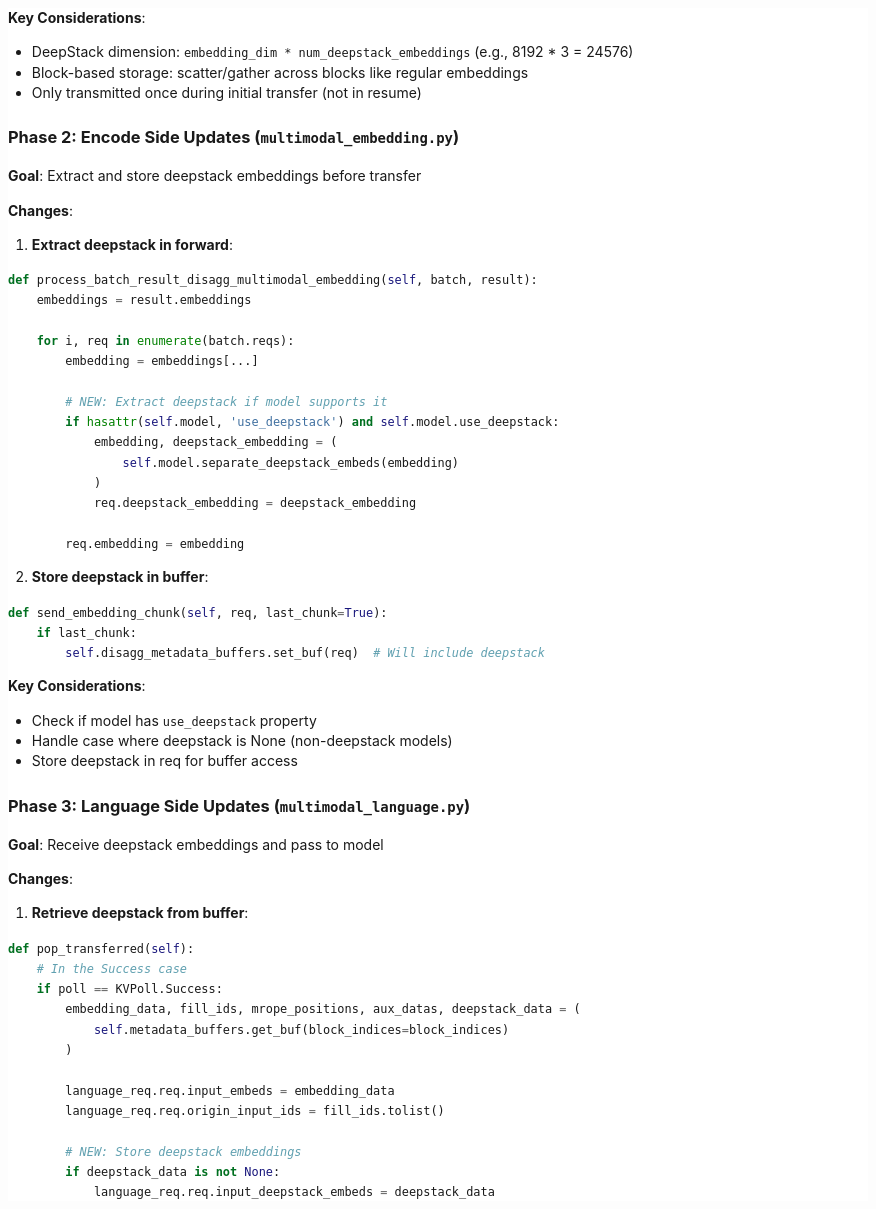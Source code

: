 **Key Considerations**:
- DeepStack dimension: `embedding_dim * num_deepstack_embeddings` (e.g., 8192 * 3 = 24576)
- Block-based storage: scatter/gather across blocks like regular embeddings
- Only transmitted once during initial transfer (not in resume)

### Phase 2: Encode Side Updates (`multimodal_embedding.py`)

**Goal**: Extract and store deepstack embeddings before transfer

**Changes**:

1. **Extract deepstack in forward**:
```python
def process_batch_result_disagg_multimodal_embedding(self, batch, result):
    embeddings = result.embeddings
    
    for i, req in enumerate(batch.reqs):
        embedding = embeddings[...]
        
        # NEW: Extract deepstack if model supports it
        if hasattr(self.model, 'use_deepstack') and self.model.use_deepstack:
            embedding, deepstack_embedding = (
                self.model.separate_deepstack_embeds(embedding)
            )
            req.deepstack_embedding = deepstack_embedding
        
        req.embedding = embedding
```

2. **Store deepstack in buffer**:
```python
def send_embedding_chunk(self, req, last_chunk=True):
    if last_chunk:
        self.disagg_metadata_buffers.set_buf(req)  # Will include deepstack
```

**Key Considerations**:
- Check if model has `use_deepstack` property
- Handle case where deepstack is None (non-deepstack models)
- Store deepstack in req for buffer access

### Phase 3: Language Side Updates (`multimodal_language.py`)

**Goal**: Receive deepstack embeddings and pass to model

**Changes**:

1. **Retrieve deepstack from buffer**:
```python
def pop_transferred(self):
    # In the Success case
    if poll == KVPoll.Success:
        embedding_data, fill_ids, mrope_positions, aux_datas, deepstack_data = (
            self.metadata_buffers.get_buf(block_indices=block_indices)
        )
        
        language_req.req.input_embeds = embedding_data
        language_req.req.origin_input_ids = fill_ids.tolist()
        
        # NEW: Store deepstack embeddings
        if deepstack_data is not None:
            language_req.req.input_deepstack_embeds = deepstack_data
```
